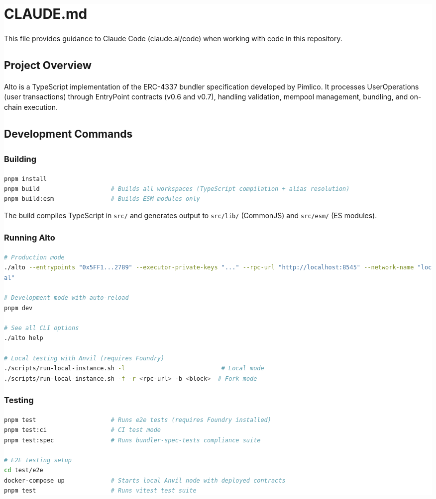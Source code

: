 # CLAUDE.md

This file provides guidance to Claude Code (claude.ai/code) when working with code in this repository.

## Project Overview

Alto is a TypeScript implementation of the ERC-4337 bundler specification developed by Pimlico. It processes UserOperations (user transactions) through EntryPoint contracts (v0.6 and v0.7), handling validation, mempool management, bundling, and on-chain execution.

## Development Commands

### Building
```bash
pnpm install
pnpm build                    # Builds all workspaces (TypeScript compilation + alias resolution)
pnpm build:esm                # Builds ESM modules only
```

The build compiles TypeScript in `src/` and generates output to `src/lib/` (CommonJS) and `src/esm/` (ES modules).

### Running Alto
```bash
# Production mode
./alto --entrypoints "0x5FF1...2789" --executor-private-keys "..." --rpc-url "http://localhost:8545" --network-name "local"

# Development mode with auto-reload
pnpm dev

# See all CLI options
./alto help

# Local testing with Anvil (requires Foundry)
./scripts/run-local-instance.sh -l                           # Local mode
./scripts/run-local-instance.sh -f -r <rpc-url> -b <block>  # Fork mode
```

### Testing
```bash
pnpm test                     # Runs e2e tests (requires Foundry installed)
pnpm test:ci                  # CI test mode
pnpm test:spec                # Runs bundler-spec-tests compliance suite

# E2E testing setup
cd test/e2e
docker-compose up             # Starts local Anvil node with deployed contracts
pnpm test                     # Runs vitest test suite
```
